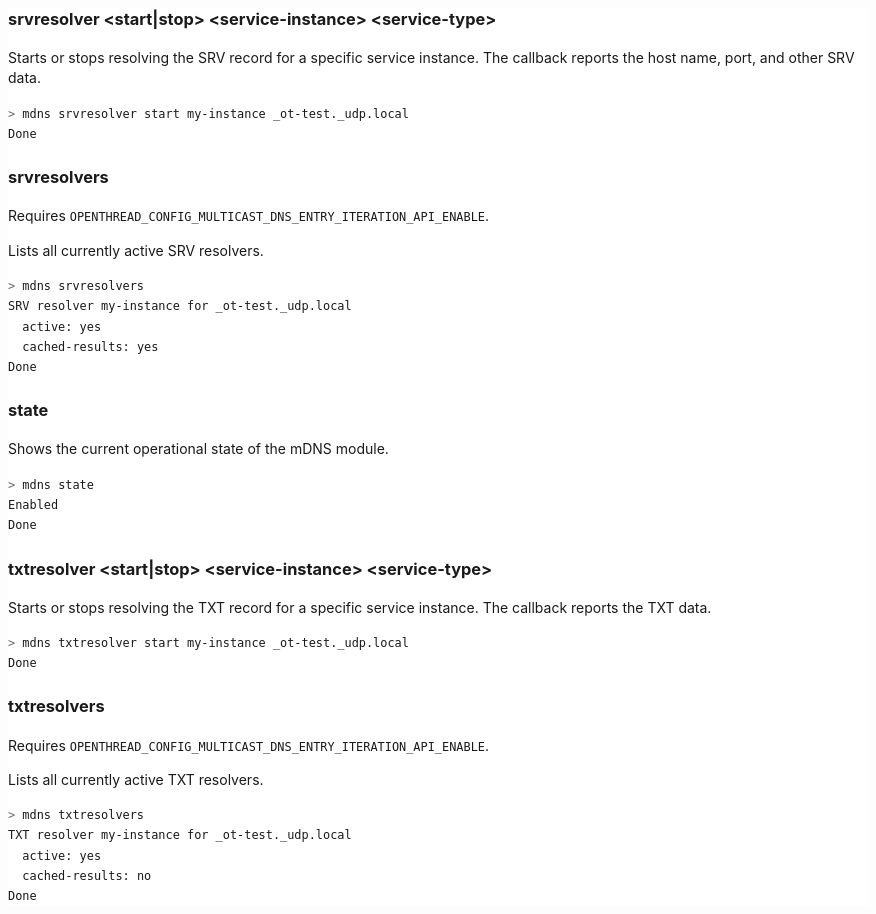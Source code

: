 ### srvresolver \<start|stop\> \<service-instance\> \<service-type\>

Starts or stops resolving the SRV record for a specific service instance. The callback reports the host name, port, and other SRV data.

```bash
> mdns srvresolver start my-instance _ot-test._udp.local
Done
```

### srvresolvers

Requires `OPENTHREAD_CONFIG_MULTICAST_DNS_ENTRY_ITERATION_API_ENABLE`.

Lists all currently active SRV resolvers.

```bash
> mdns srvresolvers
SRV resolver my-instance for _ot-test._udp.local
  active: yes
  cached-results: yes
Done
```

### state

Shows the current operational state of the mDNS module.

```bash
> mdns state
Enabled
Done
```

### txtresolver \<start|stop\> \<service-instance\> \<service-type\>

Starts or stops resolving the TXT record for a specific service instance. The callback reports the TXT data.

```bash
> mdns txtresolver start my-instance _ot-test._udp.local
Done
```

### txtresolvers

Requires `OPENTHREAD_CONFIG_MULTICAST_DNS_ENTRY_ITERATION_API_ENABLE`.

Lists all currently active TXT resolvers.

```bash
> mdns txtresolvers
TXT resolver my-instance for _ot-test._udp.local
  active: yes
  cached-results: no
Done
```
